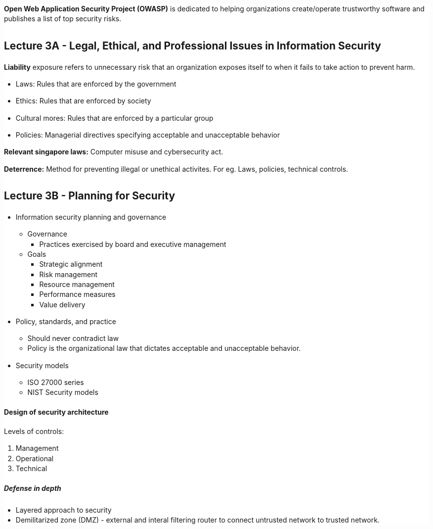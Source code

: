 **Open Web Application Security Project (OWASP)** is dedicated to helping organizations create/operate trustworthy software and publishes a list of top security risks.

## Lecture 3A - Legal, Ethical, and Professional Issues in Information Security

**Liability** exposure refers to unnecessary risk that an organization exposes itself to when it fails to take action to prevent harm.

- Laws: Rules that are enforced by the government
- Ethics: Rules that are enforced by society
- Cultural mores: Rules that are enforced by a particular group

- Policies: Managerial directives specifying acceptable and unacceptable behavior

**Relevant singapore laws:** Computer misuse and cybersecurity act.

**Deterrence:** Method for preventing illegal or unethical activites. For eg. Laws, policies, technical controls.

## Lecture 3B - Planning for Security

- Information security planning and governance

  - Governance
    - Practices exercised by board and executive management
  - Goals
    - Strategic alignment
    - Risk management
    - Resource management
    - Performance measures
    - Value delivery

- Policy, standards, and practice

  - Should never contradict law
  - Policy is the organizational law that dictates acceptable and unacceptable behavior.

- Security models
  - ISO 27000 series
  - NIST Security models

#### Design of security architecture

Levels of controls:

1. Management
2. Operational
3. Technical

##### Defense in depth

- Layered approach to security
- Demilitarized zone (DMZ) - external and interal filtering router to connect untrusted network to trusted network.
